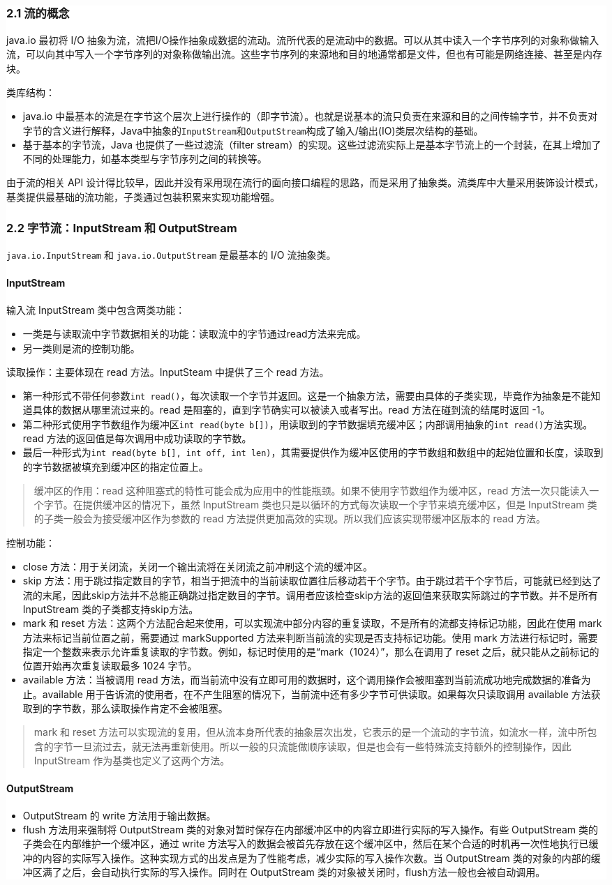 ### 2.1 流的概念

java.io 最初将 I/O 抽象为流，流把I/O操作抽象成数据的流动。流所代表的是流动中的数据。可以从其中读入一个字节序列的对象称做输入流，可以向其中写入一个字节序列的对象称做输出流。这些字节序列的来源地和目的地通常都是文件，但也有可能是网络连接、甚至是内存块。

类库结构：

- java.io 中最基本的流是在字节这个层次上进行操作的（即字节流）。也就是说基本的流只负责在来源和目的之间传输字节，并不负责对字节的含义进行解释，Java中抽象的`InputStream`和`OutputStream`构成了输入/输出(IO)类层次结构的基础。
- 基于基本的字节流，Java 也提供了一些过滤流（filter stream）的实现。这些过滤流实际上是基本字节流上的一个封装，在其上增加了不同的处理能力，如基本类型与字节序列之间的转换等。

由于流的相关 API 设计得比较早，因此并没有采用现在流行的面向接口编程的思路，而是采用了抽象类。流类库中大量采用装饰设计模式，基类提供最基础的流功能，子类通过包装积累来实现功能增强。

### 2.2 字节流：InputStream 和 OutputStream

`java.io.InputStream` 和 `java.io.OutputStream` 是最基本的 I/O 流抽象类。

#### InputStream

输入流 InputStream 类中包含两类功能：

- 一类是与读取流中字节数据相关的功能：读取流中的字节通过read方法来完成。
- 另一类则是流的控制功能。

读取操作：主要体现在 read 方法。InputSteam 中提供了三个 read 方法。

- 第一种形式不带任何参数`int read()`，每次读取一个字节并返回。这是一个抽象方法，需要由具体的子类实现，毕竟作为抽象是不能知道具体的数据从哪里流过来的。read 是阻塞的，直到字节确实可以被读入或者写出。read 方法在碰到流的结尾时返回 -1。
- 第二种形式使用字节数组作为缓冲区`int read(byte b[])`，用读取到的字节数据填充缓冲区；内部调用抽象的`int read()`方法实现。read 方法的返回值是每次调用中成功读取的字节数。
- 最后一种形式为`int read(byte b[], int off, int len)`，其需要提供作为缓冲区使用的字节数组和数组中的起始位置和长度，读取到的字节数据被填充到缓冲区的指定位置上。

>缓冲区的作用：read 这种阻塞式的特性可能会成为应用中的性能瓶颈。如果不使用字节数组作为缓冲区，read 方法一次只能读入一个字节。在提供缓冲区的情况下，虽然 InputStream 类也只是以循环的方式每次读取一个字节来填充缓冲区，但是 InputStream 类的子类一般会为接受缓冲区作为参数的 read 方法提供更加高效的实现。所以我们应该实现带缓冲区版本的 read 方法。

控制功能：

- close 方法：用于关闭流，关闭一个输出流将在关闭流之前冲刷这个流的缓冲区。
- skip 方法：用于跳过指定数目的字节，相当于把流中的当前读取位置往后移动若干个字节。由于跳过若干个字节后，可能就已经到达了流的末尾，因此skip方法并不总能正确跳过指定数目的字节。调用者应该检查skip方法的返回值来获取实际跳过的字节数。并不是所有 InputStream 类的子类都支持skip方法。
- mark 和 reset 方法：这两个方法配合起来使用，可以实现流中部分内容的重复读取，不是所有的流都支持标记功能，因此在使用 mark 方法来标记当前位置之前，需要通过 markSupported 方法来判断当前流的实现是否支持标记功能。使用 mark 方法进行标记时，需要指定一个整数来表示允许重复读取的字节数。例如，标记时使用的是“mark（1024）”，那么在调用了 reset 之后，就只能从之前标记的位置开始再次重复读取最多 1024 字节。
- available 方法：当被调用 read 方法，而当前流中没有立即可用的数据时，这个调用操作会被阻塞到当前流成功地完成数据的准备为止。available 用于告诉流的使用者，在不产生阻塞的情况下，当前流中还有多少字节可供读取。如果每次只读取调用 available 方法获取到的字节数，那么读取操作肯定不会被阻塞。

>mark 和 reset 方法可以实现流的复用，但从流本身所代表的抽象层次出发，它表示的是一个流动的字节流，如流水一样，流中所包含的字节一旦流过去，就无法再重新使用。所以一般的只流能做顺序读取，但是也会有一些特殊流支持额外的控制操作，因此 InputStream 作为基类也定义了这两个方法。

#### OutputStream

- OutputStream 的 write 方法用于输出数据。
- flush 方法用来强制将 OutputStream 类的对象对暂时保存在内部缓冲区中的内容立即进行实际的写入操作。有些 OutputStream 类的子类会在内部维护一个缓冲区，通过 write 方法写入的数据会被首先存放在这个缓冲区中，然后在某个合适的时机再一次性地执行已缓冲的内容的实际写入操作。这种实现方式的出发点是为了性能考虑，减少实际的写入操作次数。当 OutputStream 类的对象的内部的缓冲区满了之后，会自动执行实际的写入操作。同时在 OutputStream 类的对象被关闭时，flush方法一般也会被自动调用。
